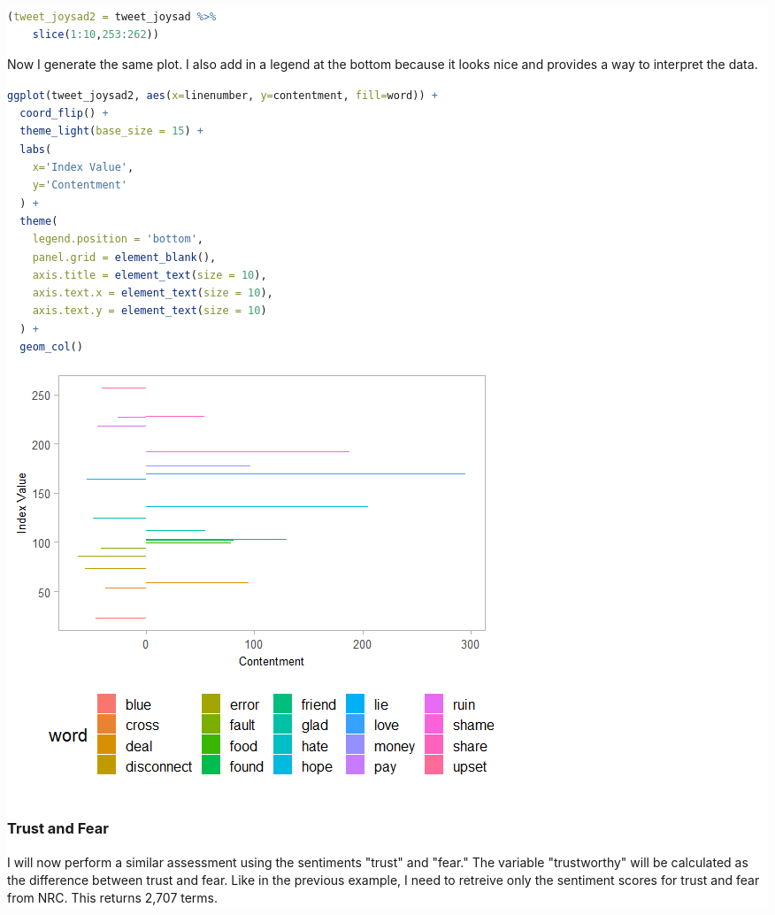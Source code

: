 ```R
(tweet_joysad2 = tweet_joysad %>%
    slice(1:10,253:262))
```

Now I generate the same plot. I also add in a legend at the bottom because it looks nice and provides a way to interpret the data.

```R
ggplot(tweet_joysad2, aes(x=linenumber, y=contentment, fill=word)) +
  coord_flip() +
  theme_light(base_size = 15) +
  labs(
    x='Index Value',
    y='Contentment'
  ) +
  theme(
    legend.position = 'bottom',
    panel.grid = element_blank(),
    axis.title = element_text(size = 10),
    axis.text.x = element_text(size = 10),
    axis.text.y = element_text(size = 10)
  ) +
  geom_col()
```

![img23](img23.png)

### Trust and Fear
I will now perform a similar assessment using the sentiments "trust" and "fear." The variable "trustworthy" will be calculated as the difference between trust and fear. Like in the previous example, I need to retreive only the sentiment scores for trust and fear from NRC. This returns 2,707 terms.
